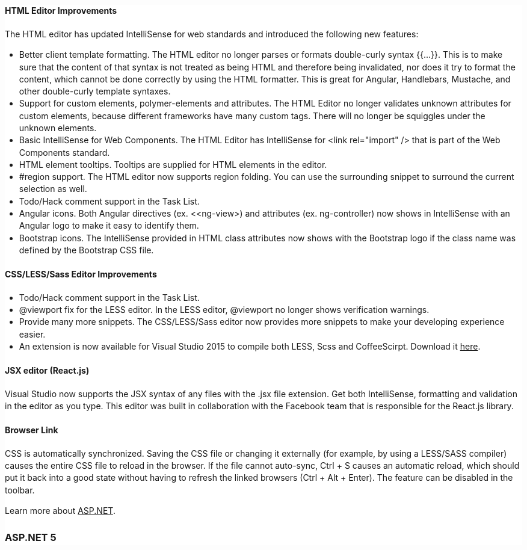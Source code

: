 #### HTML Editor Improvements

The HTML editor has updated IntelliSense for web standards and introduced the following new features:

- Better client template formatting. The HTML editor no longer parses or formats double-curly syntax {{…}}. This is to make sure that the content of that syntax is not treated as being HTML and therefore being invalidated, nor does it try to format the content, which cannot be done correctly by using the HTML formatter. This is great for Angular, Handlebars, Mustache, and other double-curly template syntaxes.
- Support for custom elements, polymer-elements and attributes. The HTML Editor no longer validates unknown attributes for custom elements, because different frameworks have many custom tags. There will no longer be squiggles under the unknown elements.
- Basic IntelliSense for Web Components. The HTML Editor has IntelliSense for &lt;link rel="import" /&gt; that is part of the Web Components standard.
- HTML element tooltips. Tooltips are supplied for HTML elements in the editor.
- #region support. The HTML editor now supports region folding. You can use the surrounding snippet to surround the current selection as well.
- Todo/Hack comment support in the Task List.
- Angular icons. Both Angular directives (ex. &lt;&lt;ng-view&gt;) and attributes (ex. ng-controller) now shows in IntelliSense with an Angular logo to make it easy to identify them.
- Bootstrap icons. The IntelliSense provided in HTML class attributes now shows with the Bootstrap logo if the class name was defined by the Bootstrap CSS file.

#### CSS/LESS/Sass Editor Improvements

- Todo/Hack comment support in the Task List.
- @viewport fix for the LESS editor. In the LESS editor, @viewport no longer shows verification warnings.
- Provide many more snippets. The CSS/LESS/Sass editor now provides more snippets to make your developing experience easier.
- An extension is now available for Visual Studio 2015 to compile both LESS, Scss and CoffeeScirpt. Download it [here](https://visualstudiogallery.msdn.microsoft.com/3b329021-cd7a-4a01-86fc-714c2d05bb6c). 

#### JSX editor (React.js)

Visual Studio now supports the JSX syntax of any files with the .jsx file extension. Get both IntelliSense, formatting and validation in the editor as you type. This editor was built in collaboration with the Facebook team that is responsible for the React.js library.

#### Browser Link

CSS is automatically synchronized. Saving the CSS file or changing it externally (for example, by using a LESS/SASS compiler) causes the entire CSS file to reload in the browser. If the file cannot auto-sync, Ctrl + S causes an automatic reload, which should put it back into a good state without having to refresh the linked browsers (Ctrl + Alt + Enter). The feature can be disabled in the toolbar.

Learn more about [ASP.NET](http://blogs.msdn.com/b/webdev/archive/2015/07/20/announcing-asp-net-4-6-and-asp-net-5-beta-5-in-visual-studio-2015-release.aspx).

### ASP.NET 5
